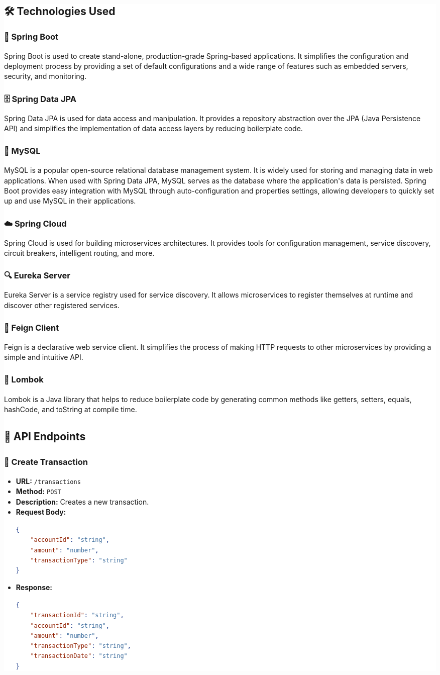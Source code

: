 ## 🛠️ Technologies Used

### 🌱 Spring Boot
Spring Boot is used to create stand-alone, production-grade Spring-based applications. It simplifies the configuration and deployment process by providing a set of default configurations and a wide range of features such as embedded servers, security, and monitoring.

### 🗄️ Spring Data JPA
Spring Data JPA is used for data access and manipulation. It provides a repository abstraction over the JPA (Java Persistence API) and simplifies the implementation of data access layers by reducing boilerplate code.

### 🐬 MySQL
MySQL is a popular open-source relational database management system. It is widely used for storing and managing data in web applications. When used with Spring Data JPA, MySQL serves as the database where the application's data is persisted. Spring Boot provides easy integration with MySQL through auto-configuration and properties settings, allowing developers to quickly set up and use MySQL in their applications.

### ☁️ Spring Cloud
Spring Cloud is used for building microservices architectures. It provides tools for configuration management, service discovery, circuit breakers, intelligent routing, and more.

### 🔍 Eureka Server
Eureka Server is a service registry used for service discovery. It allows microservices to register themselves at runtime and discover other registered services.

### 📝 Feign Client
Feign is a declarative web service client. It simplifies the process of making HTTP requests to other microservices by providing a simple and intuitive API.

### 🔧 Lombok
Lombok is a Java library that helps to reduce boilerplate code by generating common methods like getters, setters, equals, hashCode, and toString at compile time.

## 🔗 API Endpoints

### 💸 Create Transaction
- **URL:** `/transactions`
- **Method:** `POST`
- **Description:** Creates a new transaction.
- **Request Body:**
    ```json
    {
        "accountId": "string",
        "amount": "number",
        "transactionType": "string"
    }
    ```
- **Response:**
    ```json
    {
        "transactionId": "string",
        "accountId": "string",
        "amount": "number",
        "transactionType": "string",
        "transactionDate": "string"
    }
    ```
